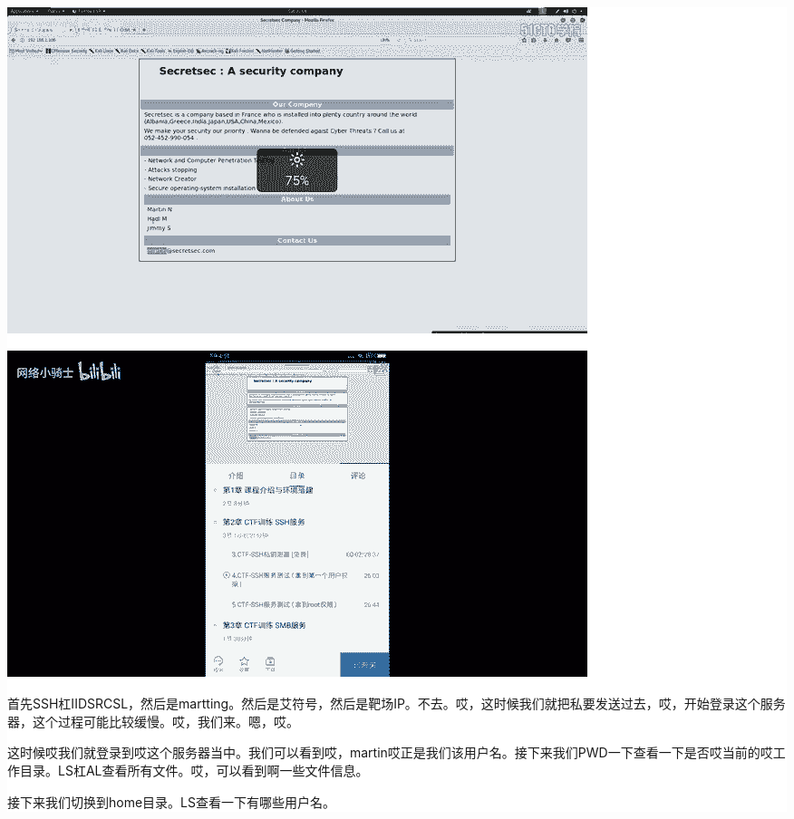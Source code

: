 ![](img/e42c2cdeb8969292cd684277692fbc8f_8.png)

![](img/e42c2cdeb8969292cd684277692fbc8f_9.png)

首先SSH杠IIDSRCSL，然后是martting。然后是艾符号，然后是靶场IP。不去。哎，这时候我们就把私要发送过去，哎，开始登录这个服务器，这个过程可能比较缓慢。哎，我们来。嗯，哎。

这时候哎我们就登录到哎这个服务器当中。我们可以看到哎，martin哎正是我们该用户名。接下来我们PWD一下查看一下是否哎当前的哎工作目录。LS杠AL查看所有文件。哎，可以看到啊一些文件信息。

接下来我们切换到home目录。LS查看一下有哪些用户名。

